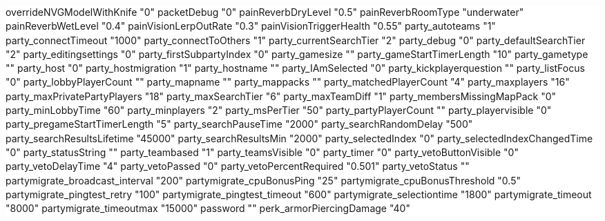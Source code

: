 overrideNVGModelWithKnife "0"
packetDebug "0"
painReverbDryLevel "0.5"
painReverbRoomType "underwater"
painReverbWetLevel "0.4"
painVisionLerpOutRate "0.3"
painVisionTriggerHealth "0.55"
party_autoteams "1"
party_connectTimeout "1000"
party_connectToOthers "1"
party_currentSearchTier "2"
party_debug "0"
party_defaultSearchTier "2"
party_editingsettings "0"
party_firstSubpartyIndex "0"
party_gamesize ""
party_gameStartTimerLength "10"
party_gametype ""
party_host "0"
party_hostmigration "1"
party_hostname ""
party_IAmSelected "0"
party_kickplayerquestion ""
party_listFocus "0"
party_lobbyPlayerCount ""
party_mapname ""
party_mappacks ""
party_matchedPlayerCount "4"
party_maxplayers "16"
party_maxPrivatePartyPlayers "18"
party_maxSearchTier "6"
party_maxTeamDiff "1"
party_membersMissingMapPack "0"
party_minLobbyTime "60"
party_minplayers "2"
party_msPerTier "50"
party_partyPlayerCount ""
party_playervisible "0"
party_pregameStartTimerLength "5"
party_searchPauseTime "2000"
party_searchRandomDelay "500"
party_searchResultsLifetime "45000"
party_searchResultsMin "2000"
party_selectedIndex "0"
party_selectedIndexChangedTime "0"
party_statusString ""
party_teambased "1"
party_teamsVisible "0"
party_timer "0"
party_vetoButtonVisible "0"
party_vetoDelayTime "4"
party_vetoPassed "0"
party_vetoPercentRequired "0.501"
party_vetoStatus ""
partymigrate_broadcast_interval "200"
partymigrate_cpuBonusPing "25"
partymigrate_cpuBonusThreshold "0.5"
partymigrate_pingtest_retry "100"
partymigrate_pingtest_timeout "600"
partymigrate_selectiontime "1800"
partymigrate_timeout "8000"
partymigrate_timeoutmax "15000"
password ""
perk_armorPiercingDamage "40"
